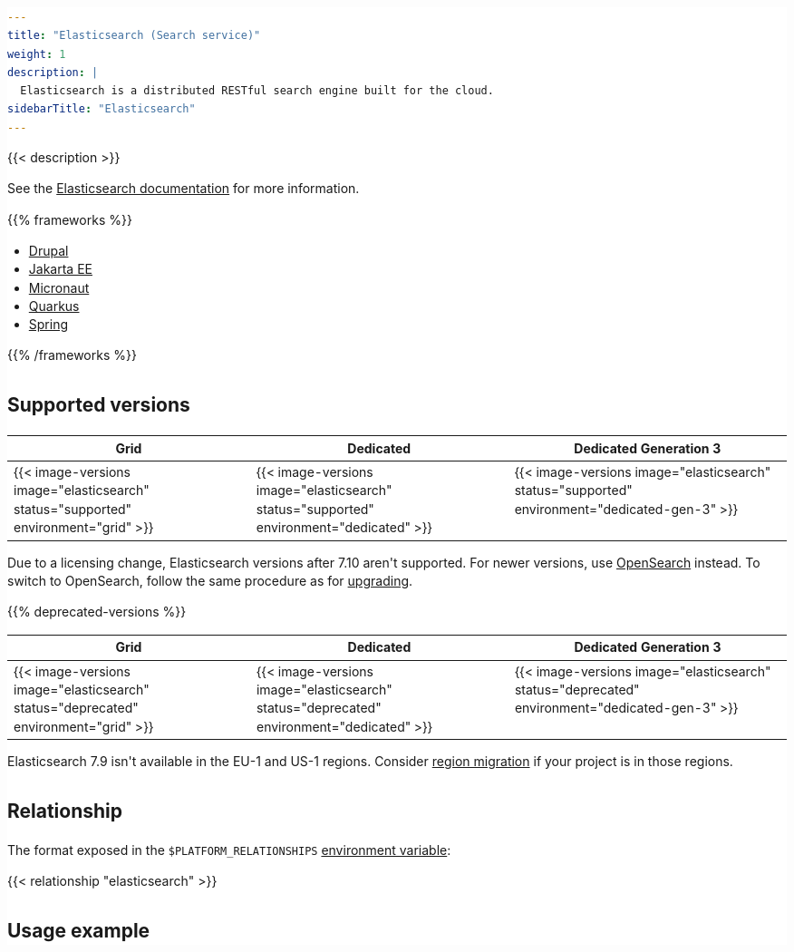 ```yaml
---
title: "Elasticsearch (Search service)"
weight: 1
description: |
  Elasticsearch is a distributed RESTful search engine built for the cloud.
sidebarTitle: "Elasticsearch"
---
```


{{< description >}}

See the [Elasticsearch documentation](https://www.elastic.co/guide/en/elasticsearch/reference/current/index.html) for more information.

{{% frameworks %}}

- [Drupal](../../guides/drupal9/elasticsearch.md)
- [Jakarta EE](../../frameworks/jakarta.md#elasticsearch)
- [Micronaut](../../guides/micronaut/elasticsearch.md)
- [Quarkus](../../guides/quarkus/elasticsearch.md)
- [Spring](../../guides/spring/elasticsearch.md)

{{% /frameworks %}}

## Supported versions


| **Grid** | **Dedicated** | **Dedicated Generation 3** |
|----------------------------------|---------------|---------------|
|  {{< image-versions image="elasticsearch" status="supported" environment="grid" >}} | {{< image-versions image="elasticsearch" status="supported" environment="dedicated" >}} | {{< image-versions image="elasticsearch" status="supported" environment="dedicated-gen-3" >}} |

Due to a licensing change, Elasticsearch versions after 7.10 aren't supported.
For newer versions, use [OpenSearch](./opensearch.md) instead.
To switch to OpenSearch, follow the same procedure as for [upgrading](#upgrading).

{{% deprecated-versions %}}

| **Grid** | **Dedicated** | **Dedicated Generation 3** |
|----------------------------------|---------------|---------------|
|  {{< image-versions image="elasticsearch" status="deprecated" environment="grid" >}} | {{< image-versions image="elasticsearch" status="deprecated" environment="dedicated" >}} | {{< image-versions image="elasticsearch" status="deprecated" environment="dedicated-gen-3" >}} |

Elasticsearch 7.9 isn't available in the EU-1 and US-1 regions.
Consider [region migration](../../guides/general/region-migration.md) if your project is in those regions.

## Relationship

The format exposed in the `$PLATFORM_RELATIONSHIPS` [environment variable](../../development/variables/use-variables.md#use-platformsh-provided-variables):

{{< relationship "elasticsearch" >}}

## Usage example
